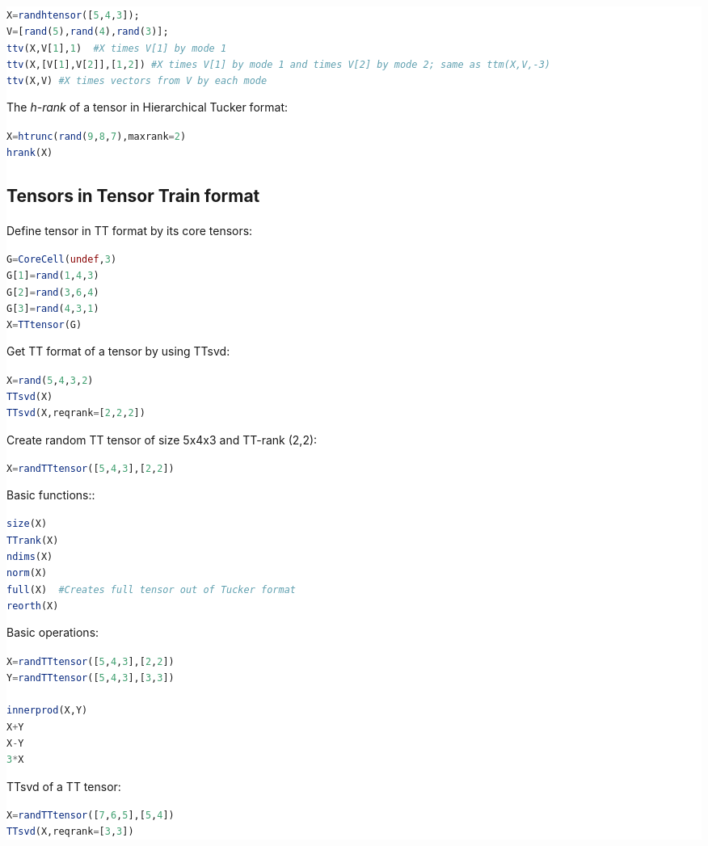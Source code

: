 ```julia
X=randhtensor([5,4,3]);
V=[rand(5),rand(4),rand(3)];
ttv(X,V[1],1)  #X times V[1] by mode 1
ttv(X,[V[1],V[2]],[1,2]) #X times V[1] by mode 1 and times V[2] by mode 2; same as ttm(X,V,-3)
ttv(X,V) #X times vectors from V by each mode
```
The *h-rank* of a tensor in Hierarchical Tucker format:
```julia
X=htrunc(rand(9,8,7),maxrank=2)
hrank(X)
```

## Tensors in Tensor Train format

Define tensor in TT format by its core tensors:
```julia
G=CoreCell(undef,3)
G[1]=rand(1,4,3)
G[2]=rand(3,6,4)
G[3]=rand(4,3,1)
X=TTtensor(G)
```
Get TT format of a tensor by using TTsvd:
```julia
X=rand(5,4,3,2)
TTsvd(X)
TTsvd(X,reqrank=[2,2,2])
```
Create random TT tensor of size 5x4x3 and TT-rank (2,2):
```julia
X=randTTtensor([5,4,3],[2,2])
```
Basic functions::
```julia
size(X)
TTrank(X)
ndims(X)
norm(X)
full(X)  #Creates full tensor out of Tucker format
reorth(X)
```
Basic operations:
```julia
X=randTTtensor([5,4,3],[2,2])
Y=randTTtensor([5,4,3],[3,3])

innerprod(X,Y)
X+Y
X-Y
3*X
```
TTsvd of a TT tensor:
```julia
X=randTTtensor([7,6,5],[5,4])
TTsvd(X,reqrank=[3,3])
```
